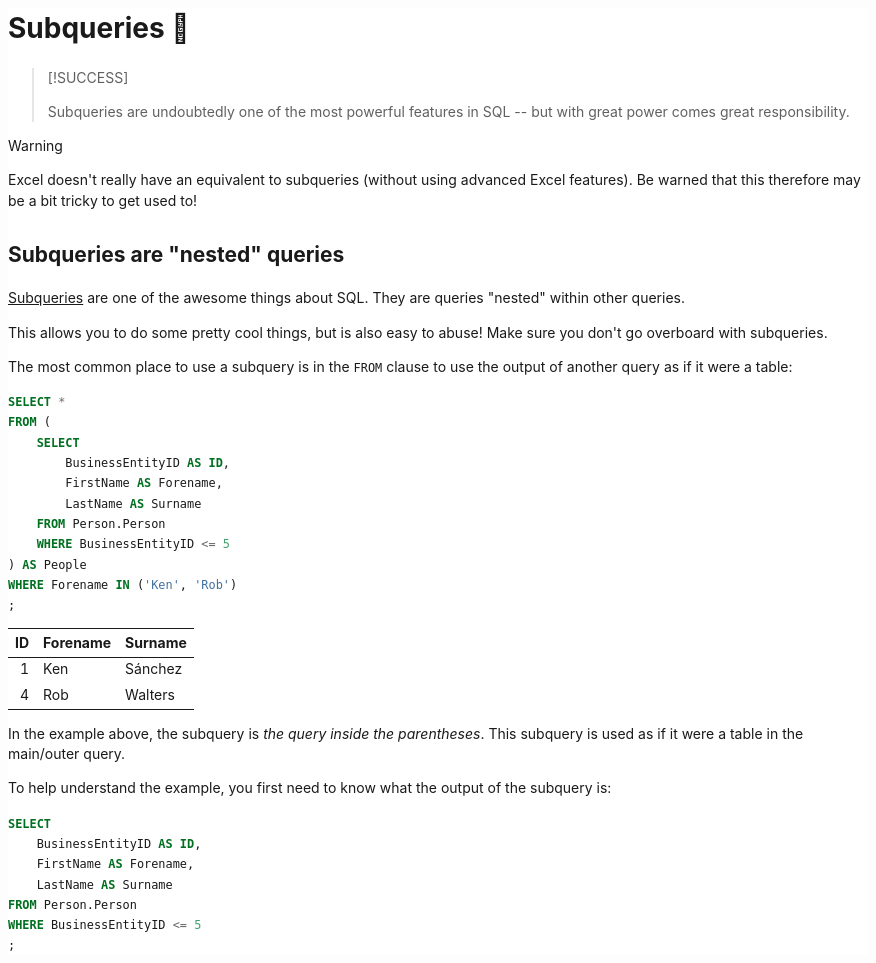 # Subqueries 🧩

> [!SUCCESS]
>
> Subqueries are undoubtedly one of the most powerful features in SQL -- but with great power comes great responsibility.

> [!WARNING]
>
> Excel doesn't really have an equivalent to subqueries (without using advanced Excel features). Be warned that this therefore may be a bit tricky to get used to!

## Subqueries are "nested" queries

[Subqueries](https://learn.microsoft.com/en-us/sql/relational-databases/performance/subqueries) are one of the awesome things about SQL. They are queries "nested" within other queries.

This allows you to do some pretty cool things, but is also easy to abuse! Make sure you don't go overboard with subqueries.

The most common place to use a subquery is in the `FROM` clause to use the output of another query as if it were a table:

```sql
SELECT *
FROM (
    SELECT
        BusinessEntityID AS ID,
        FirstName AS Forename,
        LastName AS Surname
    FROM Person.Person
    WHERE BusinessEntityID <= 5
) AS People
WHERE Forename IN ('Ken', 'Rob')
;
```

|  ID | Forename | Surname |
| --: | :------- | :------ |
|   1 | Ken      | Sánchez |
|   4 | Rob      | Walters |

In the example above, the subquery is _the query inside the parentheses_. This subquery is used as if it were a table in the main/outer query.

To help understand the example, you first need to know what the output of the subquery is:

```sql
SELECT
    BusinessEntityID AS ID,
    FirstName AS Forename,
    LastName AS Surname
FROM Person.Person
WHERE BusinessEntityID <= 5
;
```
